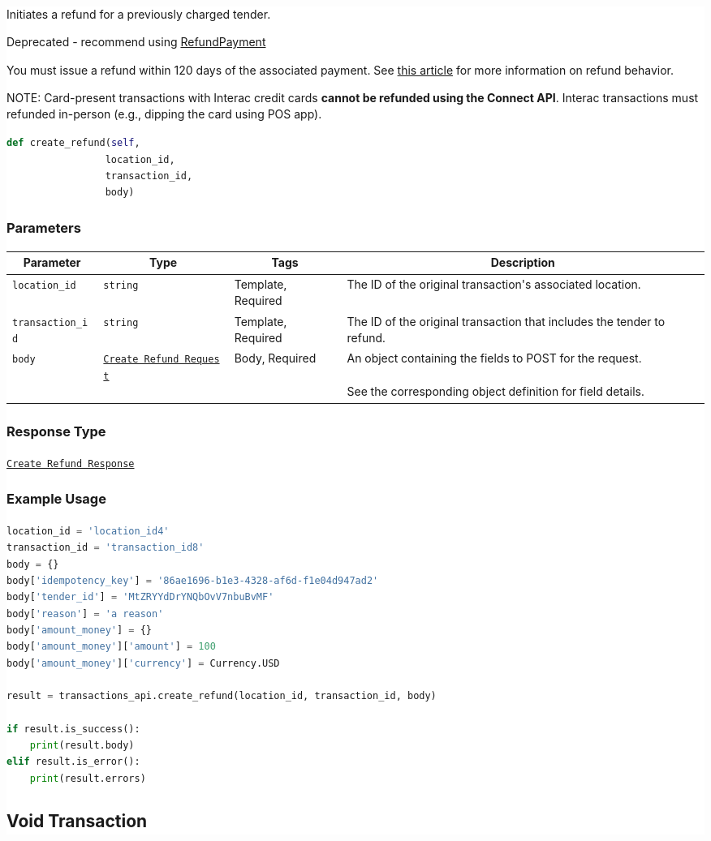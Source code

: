 Initiates a refund for a previously charged tender.

Deprecated - recommend using [RefundPayment](/doc/refunds.md#refundpayment)

You must issue a refund within 120 days of the associated payment. See
[this article](https://squareup.com/help/us/en/article/5060) for more information
on refund behavior.

NOTE: Card-present transactions with Interac credit cards **cannot be
refunded using the Connect API**. Interac transactions must refunded
in-person (e.g., dipping the card using POS app).

```python
def create_refund(self,
                 location_id,
                 transaction_id,
                 body)
```

### Parameters

| Parameter | Type | Tags | Description |
|  --- | --- | --- | --- |
| `location_id` | `string` | Template, Required | The ID of the original transaction's associated location. |
| `transaction_id` | `string` | Template, Required | The ID of the original transaction that includes the tender to refund. |
| `body` | [`Create Refund Request`](/doc/models/create-refund-request.md) | Body, Required | An object containing the fields to POST for the request.<br><br>See the corresponding object definition for field details. |

### Response Type

[`Create Refund Response`](/doc/models/create-refund-response.md)

### Example Usage

```python
location_id = 'location_id4'
transaction_id = 'transaction_id8'
body = {}
body['idempotency_key'] = '86ae1696-b1e3-4328-af6d-f1e04d947ad2'
body['tender_id'] = 'MtZRYYdDrYNQbOvV7nbuBvMF'
body['reason'] = 'a reason'
body['amount_money'] = {}
body['amount_money']['amount'] = 100
body['amount_money']['currency'] = Currency.USD

result = transactions_api.create_refund(location_id, transaction_id, body)

if result.is_success():
    print(result.body)
elif result.is_error():
    print(result.errors)
```

## Void Transaction

